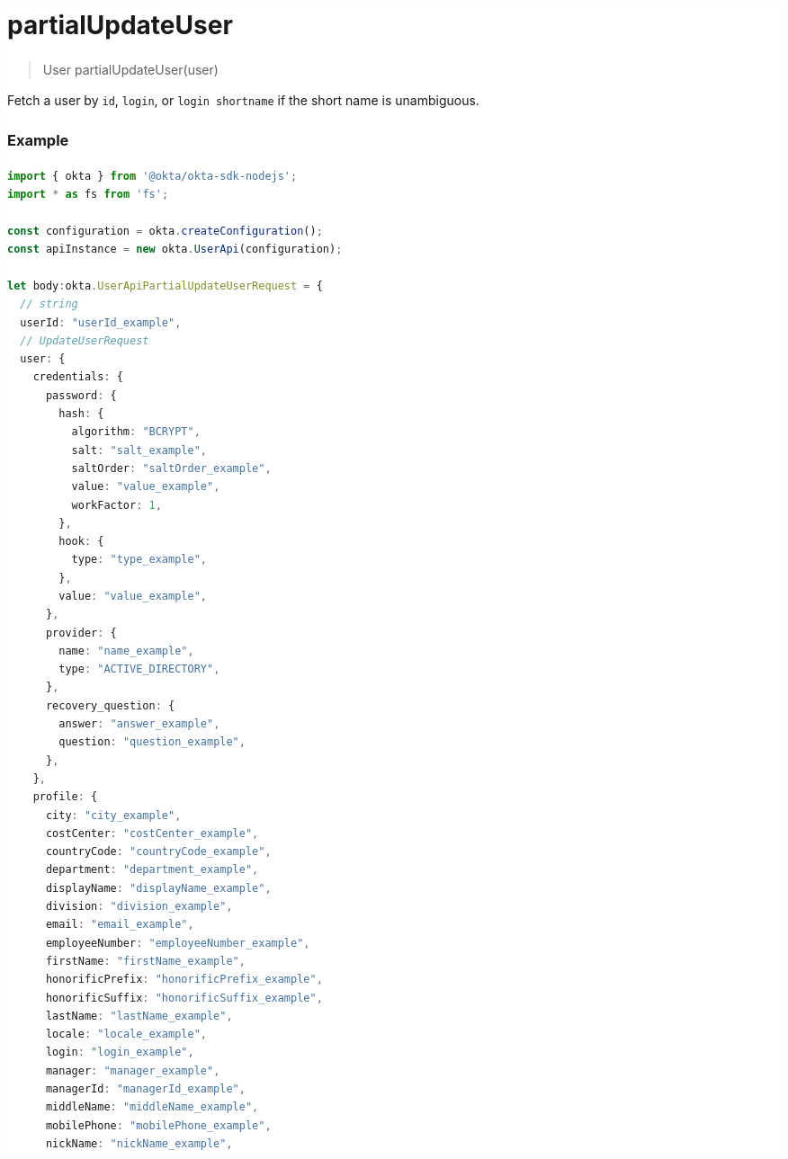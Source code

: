 # **partialUpdateUser**
> User partialUpdateUser(user)

Fetch a user by `id`, `login`, or `login shortname` if the short name is unambiguous.

### Example


```typescript
import { okta } from '@okta/okta-sdk-nodejs';
import * as fs from 'fs';

const configuration = okta.createConfiguration();
const apiInstance = new okta.UserApi(configuration);

let body:okta.UserApiPartialUpdateUserRequest = {
  // string
  userId: "userId_example",
  // UpdateUserRequest
  user: {
    credentials: {
      password: {
        hash: {
          algorithm: "BCRYPT",
          salt: "salt_example",
          saltOrder: "saltOrder_example",
          value: "value_example",
          workFactor: 1,
        },
        hook: {
          type: "type_example",
        },
        value: "value_example",
      },
      provider: {
        name: "name_example",
        type: "ACTIVE_DIRECTORY",
      },
      recovery_question: {
        answer: "answer_example",
        question: "question_example",
      },
    },
    profile: {
      city: "city_example",
      costCenter: "costCenter_example",
      countryCode: "countryCode_example",
      department: "department_example",
      displayName: "displayName_example",
      division: "division_example",
      email: "email_example",
      employeeNumber: "employeeNumber_example",
      firstName: "firstName_example",
      honorificPrefix: "honorificPrefix_example",
      honorificSuffix: "honorificSuffix_example",
      lastName: "lastName_example",
      locale: "locale_example",
      login: "login_example",
      manager: "manager_example",
      managerId: "managerId_example",
      middleName: "middleName_example",
      mobilePhone: "mobilePhone_example",
      nickName: "nickName_example",
```
